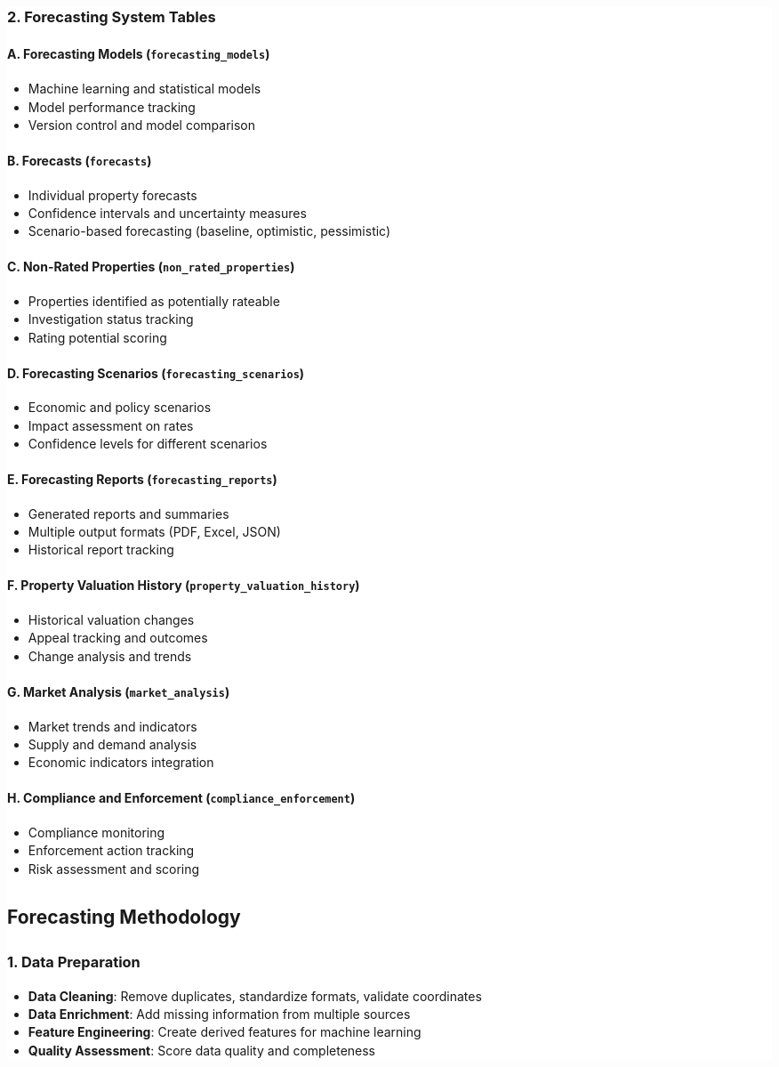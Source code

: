 ### 2. Forecasting System Tables

#### A. Forecasting Models (`forecasting_models`)
- Machine learning and statistical models
- Model performance tracking
- Version control and model comparison

#### B. Forecasts (`forecasts`)
- Individual property forecasts
- Confidence intervals and uncertainty measures
- Scenario-based forecasting (baseline, optimistic, pessimistic)

#### C. Non-Rated Properties (`non_rated_properties`)
- Properties identified as potentially rateable
- Investigation status tracking
- Rating potential scoring

#### D. Forecasting Scenarios (`forecasting_scenarios`)
- Economic and policy scenarios
- Impact assessment on rates
- Confidence levels for different scenarios

#### E. Forecasting Reports (`forecasting_reports`)
- Generated reports and summaries
- Multiple output formats (PDF, Excel, JSON)
- Historical report tracking

#### F. Property Valuation History (`property_valuation_history`)
- Historical valuation changes
- Appeal tracking and outcomes
- Change analysis and trends

#### G. Market Analysis (`market_analysis`)
- Market trends and indicators
- Supply and demand analysis
- Economic indicators integration

#### H. Compliance and Enforcement (`compliance_enforcement`)
- Compliance monitoring
- Enforcement action tracking
- Risk assessment and scoring

## Forecasting Methodology

### 1. Data Preparation
- **Data Cleaning**: Remove duplicates, standardize formats, validate coordinates
- **Data Enrichment**: Add missing information from multiple sources
- **Feature Engineering**: Create derived features for machine learning
- **Quality Assessment**: Score data quality and completeness
